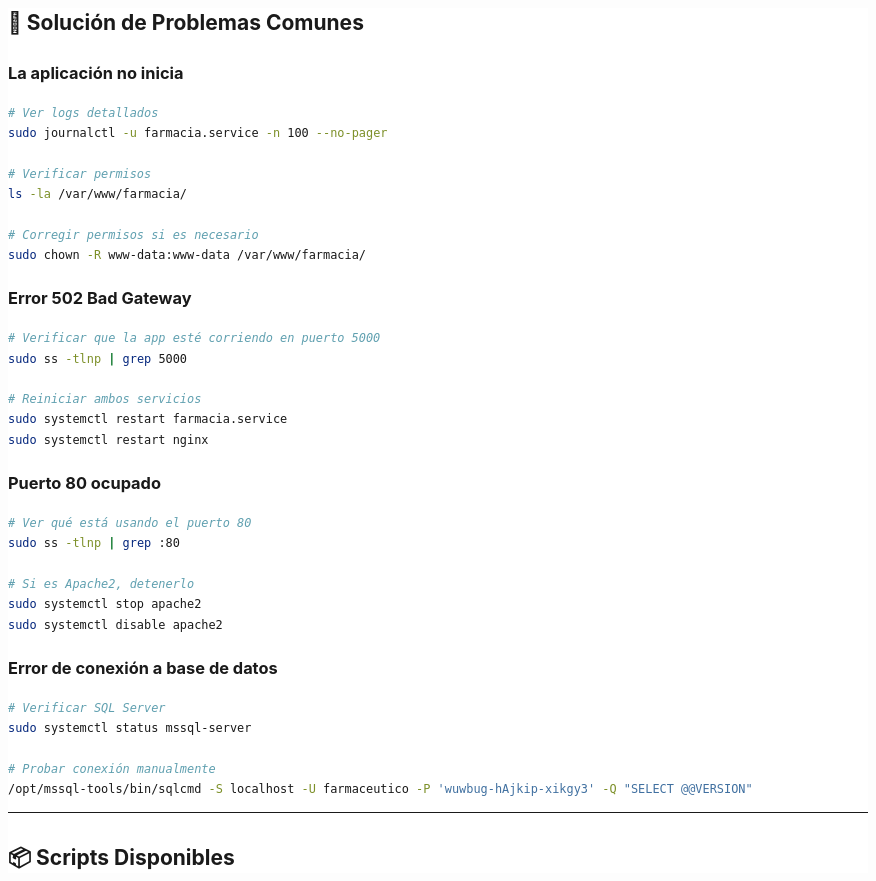 
## 🐛 Solución de Problemas Comunes

### La aplicación no inicia

```bash
# Ver logs detallados
sudo journalctl -u farmacia.service -n 100 --no-pager

# Verificar permisos
ls -la /var/www/farmacia/

# Corregir permisos si es necesario
sudo chown -R www-data:www-data /var/www/farmacia/
```

### Error 502 Bad Gateway

```bash
# Verificar que la app esté corriendo en puerto 5000
sudo ss -tlnp | grep 5000

# Reiniciar ambos servicios
sudo systemctl restart farmacia.service
sudo systemctl restart nginx
```

### Puerto 80 ocupado

```bash
# Ver qué está usando el puerto 80
sudo ss -tlnp | grep :80

# Si es Apache2, detenerlo
sudo systemctl stop apache2
sudo systemctl disable apache2
```

### Error de conexión a base de datos

```bash
# Verificar SQL Server
sudo systemctl status mssql-server

# Probar conexión manualmente
/opt/mssql-tools/bin/sqlcmd -S localhost -U farmaceutico -P 'wuwbug-hAjkip-xikgy3' -Q "SELECT @@VERSION"
```

---

## 📦 Scripts Disponibles
